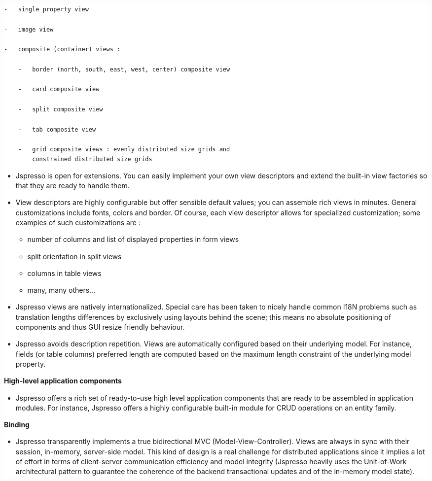     -   single property view

    -   image view

    -   composite (container) views :

        -   border (north, south, east, west, center) composite view

        -   card composite view

        -   split composite view

        -   tab composite view

        -   grid composite views : evenly distributed size grids and
            constrained distributed size grids

-   Jspresso is open for extensions. You can easily implement your own
    view descriptors and extend the built-in view factories so that they
    are ready to handle them.

-   View descriptors are highly configurable but offer sensible default
    values; you can assemble rich views in minutes. General
    customizations include fonts, colors and border. Of course, each
    view descriptor allows for specialized customization; some examples
    of such customizations are :

    -   number of columns and list of displayed properties in form views

    -   split orientation in split views

    -   columns in table views

    -   many, many others...

-   Jspresso views are natively internationalized. Special care has been
    taken to nicely handle common I18N problems such as translation
    lengths differences by exclusively using layouts behind the scene;
    this means no absolute positioning of components and thus GUI resize
    friendly behaviour.

-   Jspresso avoids description repetition. Views are automatically
    configured based on their underlying model. For instance, fields (or
    table columns) preferred length are computed based on the maximum
    length constraint of the underlying model property.

**High-level application components**

-   Jspresso offers a rich set of ready-to-use high level application
    components that are ready to be assembled in application modules.
    For instance, Jspresso offers a highly configurable built-in module
    for CRUD operations on an entity family.

**Binding**

-   Jspresso transparently implements a true bidirectional MVC
    (Model-View-Controller). Views are always in sync with their
    session, in-memory, server-side model. This kind of design is a real
    challenge for distributed applications since it implies a lot of
    effort in terms of client-server communication efficiency and model
    integrity (Jspresso heavily uses the Unit-of-Work architectural
    pattern to guarantee the coherence of the backend transactional
    updates and of the in-memory model state).
